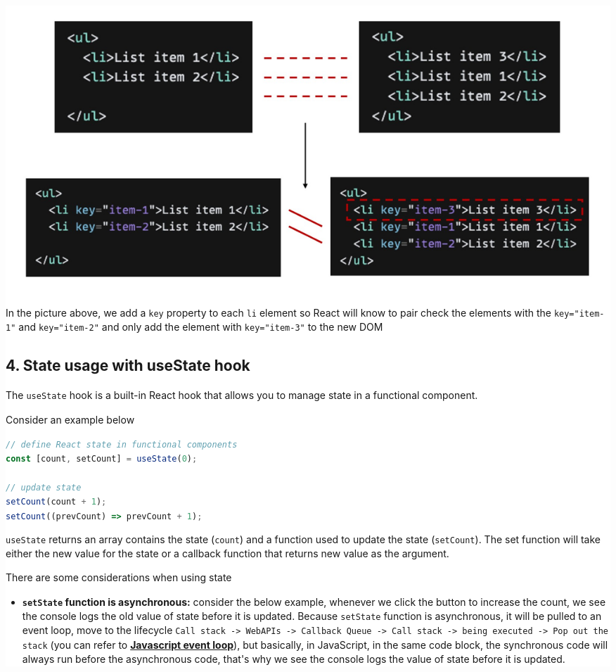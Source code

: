 ![rule 4](./images/rule_4.PNG)

In the picture above, we add a `key` property to each `li` element so React will know to pair check the elements with the `key="item-1"` and `key="item-2"` and only add the element with `key="item-3"` to the new DOM

## 4. State usage with useState hook

The `useState` hook is a built-in React hook that allows you to manage state in a functional component.

Consider an example below

```js
// define React state in functional components
const [count, setCount] = useState(0);

// update state
setCount(count + 1);
setCount((prevCount) => prevCount + 1);
```

`useState` returns an array contains the state (`count`) and a function used to update the state (`setCount`). The set function will take either the new value for the state or a callback function that returns new value as the argument.

There are some considerations when using state

- **`setState` function is asynchronous:** consider the below example, whenever we click the button to increase the count, we see the console logs the old value of state before it is updated. Because `setState` function is asynchronous, it will be pulled to an event loop, move to the lifecycle `Call stack -> WebAPIs -> Callback Queue -> Call stack -> being executed -> Pop out the stack` (you can refer to **[Javascript event loop](https://www.webdevolution.com/blog/Javascript-Event-Loop-Explained)**), but basically, in JavaScript, in the same code block, the synchronous code will always run before the asynchronous code, that's why we see the console logs the value of state before it is updated.
